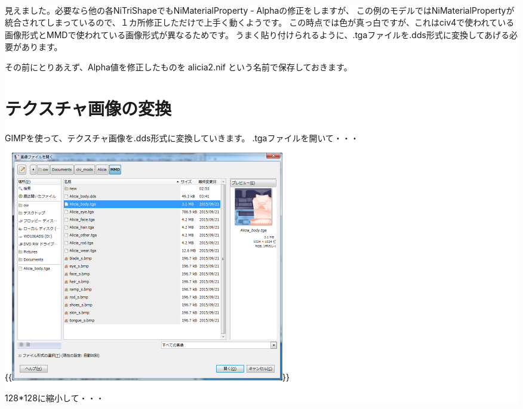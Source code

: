 
見えました。必要なら他の各NiTriShapeでもNiMaterialProperty - Alphaの修正をしますが、
この例のモデルではNiMaterialPropertyが統合されてしまっているので、１カ所修正しただけで上手く動くようです。
この時点では色が真っ白ですが、これはciv4で使われている画像形式とMMDで使われている画像形式が異なるためです。
うまく貼り付けられるように、.tgaファイルを.dds形式に変換してあげる必要があります。

その前にとりあえず、Alpha値を修正したものを alicia2.nif という名前で保存しておきます。


# テクスチャ画像の変換
GIMPを使って、テクスチャ画像を.dds形式に変換していきます。
.tgaファイルを開いて・・・ 

{{<img src="/img/jojisi_mmd_gimp_open.png" width="453" height="382">}}

128*128に縮小して・・・
